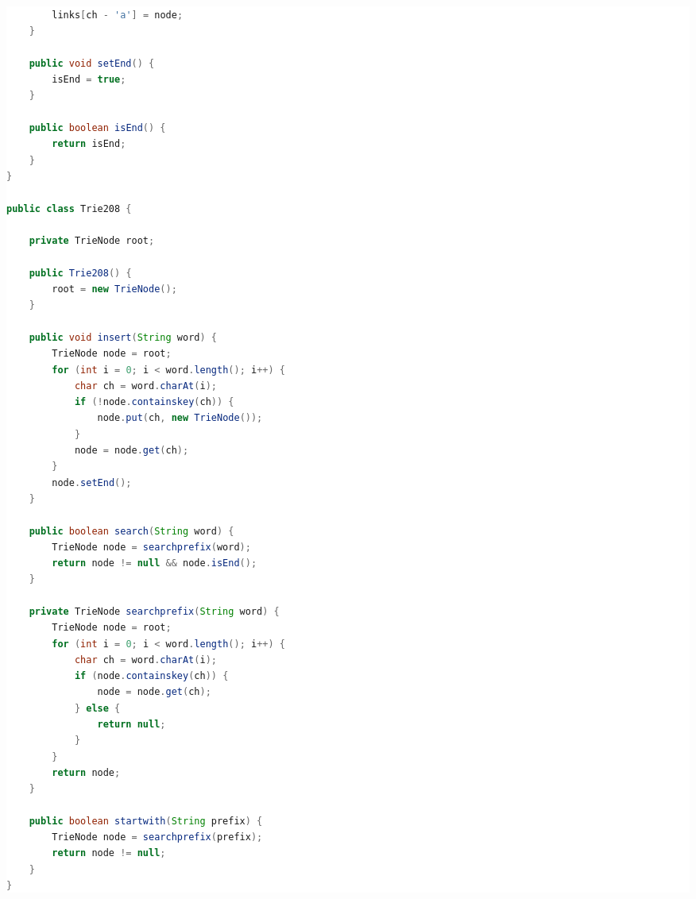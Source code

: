 ```java
		links[ch - 'a'] = node;
	}

	public void setEnd() {
		isEnd = true;
	}

	public boolean isEnd() {
		return isEnd;
	}
}

public class Trie208 {

	private TrieNode root;

	public Trie208() {
		root = new TrieNode();
	}

	public void insert(String word) {
		TrieNode node = root;
		for (int i = 0; i < word.length(); i++) {
			char ch = word.charAt(i);
			if (!node.containskey(ch)) {
				node.put(ch, new TrieNode());
			}
			node = node.get(ch);
		}
		node.setEnd();
	}

	public boolean search(String word) {
		TrieNode node = searchprefix(word);
		return node != null && node.isEnd();
	}

	private TrieNode searchprefix(String word) {
		TrieNode node = root;
		for (int i = 0; i < word.length(); i++) {
			char ch = word.charAt(i);
			if (node.containskey(ch)) {
				node = node.get(ch);
			} else {
				return null;
			}
		}
		return node;
	}

	public boolean startwith(String prefix) {
		TrieNode node = searchprefix(prefix);
		return node != null;
	}
}
```
